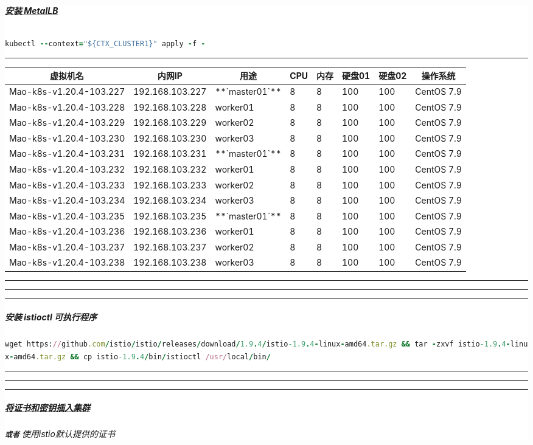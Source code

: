 ###### **[安装 MetalLB](http://www.dev-share.top/2020/08/14/%e4%bd%bf%e7%94%a8metallb%e6%9d%a5%e8%a7%a3%e5%86%b3k8s-service-loadbalancer%e9%97%ae%e9%a2%98/ "安装 MetalLB")**

```ruby
kubectl --context="${CTX_CLUSTER1}" apply -f - 
```

- - - - - -

<table><thead><tr><th>虚拟机名</th><th>内网IP</th><th>用途</th><th>CPU</th><th>内存</th><th>硬盘01</th><th>硬盘02</th><th>操作系统</th></tr></thead><tbody><tr><td>Mao-k8s-v1.20.4-103.227</td><td>192.168.103.227</td><td>**`master01`**</td><td>8</td><td>8</td><td>100</td><td>100</td><td>CentOS 7.9</td></tr><tr><td>Mao-k8s-v1.20.4-103.228</td><td>192.168.103.228</td><td>worker01</td><td>8</td><td>8</td><td>100</td><td>100</td><td>CentOS 7.9</td></tr><tr><td>Mao-k8s-v1.20.4-103.229</td><td>192.168.103.229</td><td>worker02</td><td>8</td><td>8</td><td>100</td><td>100</td><td>CentOS 7.9</td></tr><tr><td>Mao-k8s-v1.20.4-103.230</td><td>192.168.103.230</td><td>worker03</td><td>8</td><td>8</td><td>100</td><td>100</td><td>CentOS 7.9</td></tr><tr><td>Mao-k8s-v1.20.4-103.231</td><td>192.168.103.231</td><td>**`master01`**</td><td>8</td><td>8</td><td>100</td><td>100</td><td>CentOS 7.9</td></tr><tr><td>Mao-k8s-v1.20.4-103.232</td><td>192.168.103.232</td><td>worker01</td><td>8</td><td>8</td><td>100</td><td>100</td><td>CentOS 7.9</td></tr><tr><td>Mao-k8s-v1.20.4-103.233</td><td>192.168.103.233</td><td>worker02</td><td>8</td><td>8</td><td>100</td><td>100</td><td>CentOS 7.9</td></tr><tr><td>Mao-k8s-v1.20.4-103.234</td><td>192.168.103.234</td><td>worker03</td><td>8</td><td>8</td><td>100</td><td>100</td><td>CentOS 7.9</td></tr><tr><td>Mao-k8s-v1.20.4-103.235</td><td>192.168.103.235</td><td>**`master01`**</td><td>8</td><td>8</td><td>100</td><td>100</td><td>CentOS 7.9</td></tr><tr><td>Mao-k8s-v1.20.4-103.236</td><td>192.168.103.236</td><td>worker01</td><td>8</td><td>8</td><td>100</td><td>100</td><td>CentOS 7.9</td></tr><tr><td>Mao-k8s-v1.20.4-103.237</td><td>192.168.103.237</td><td>worker02</td><td>8</td><td>8</td><td>100</td><td>100</td><td>CentOS 7.9</td></tr><tr><td>Mao-k8s-v1.20.4-103.238</td><td>192.168.103.238</td><td>worker03</td><td>8</td><td>8</td><td>100</td><td>100</td><td>CentOS 7.9</td></tr></tbody></table>

- - - - - -

- - - - - -

- - - - - -

##### 安装 istioctl 可执行程序

```ruby
wget https://github.com/istio/istio/releases/download/1.9.4/istio-1.9.4-linux-amd64.tar.gz && tar -zxvf istio-1.9.4-linux-amd64.tar.gz && cp istio-1.9.4/bin/istioctl /usr/local/bin/

```

- - - - - -

- - - - - -

- - - - - -

##### **[将证书和密钥插入集群](https://istio.io/latest/docs/tasks/security/cert-management/plugin-ca-cert/#plug-in-certificates-and-key-into-the-cluster "将证书和密钥插入集群")**

###### **`或者`** 使用istio默认提供的证书
